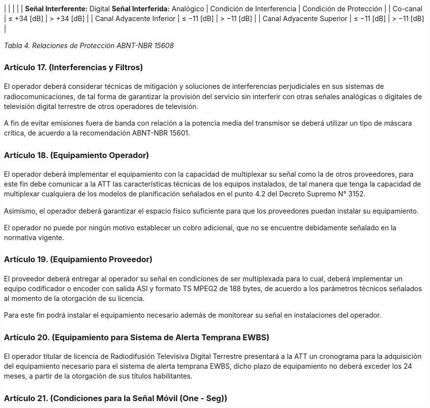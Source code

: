 | | | |
| **Señal Interferente:** Digital **Señal Interferida:** Analógico | Condición de Interferencia | Condición de Protección |
| Co-canal | ≤ +34 [dB] | > +34 [dB] |
| Canal Adyacente Inferior | ≤ −11 [dB] | > −11 [dB] |
| Canal Adyacente Superior | ≤ −11 [dB] | > −11 [dB] |

*Tabla 4. Relaciones de Protección ABNT-NBR 15608*

### Artículo 17. (Interferencias y Filtros)

El operador deberá considerar técnicas de mitigación y soluciones de interferencias perjudiciales en sus sistemas de radiocomunicaciones, de tal forma de garantizar la provisión del servicio sin interferir con otras señales analógicas o digitales de televisión digital terrestre de otros operadores de televisión.

A fin de evitar emisiones fuera de banda con relación a la potencia media del transmisor se deberá utilizar un tipo de máscara crítica, de acuerdo a la recomendación ABNT-NBR 15601.

### Artículo 18. (Equipamiento Operador)

El operador deberá implementar el equipamiento con la capacidad de multiplexar su señal como la de otros proveedores, para este fin debe comunicar a la ATT las características técnicas de los equipos instalados, de tal manera que tenga la capacidad de multiplexar cualquiera de los modelos de planificación señalados en el punto 4.2 del Decreto Supremo N° 3152.

Asimismo, el operador deberá garantizar el espacio físico suficiente para que los proveedores puedan instalar su equipamiento.

El operador no puede por ningún motivo establecer un cobro adicional, que no se encuentre debidamente señalado en la normativa vigente.

### Artículo 19. (Equipamiento Proveedor)

El proveedor deberá entregar al operador su señal en condiciones de ser multiplexada para lo cual, deberá implementar un equipo codificador o encoder con salida ASI y formato TS MPEG2 de 188 bytes, de acuerdo a los parámetros técnicos señalados al momento de la otorgación de su licencia.

Para este fin podrá instalar el equipamiento necesario además de monitorear su señal en instalaciones del operador.

### Artículo 20. (Equipamiento para Sistema de Alerta Temprana EWBS)

El operador titular de licencia de Radiodifusión Televisiva Digital Terrestre presentará a la ATT un cronograma para la adquisición del equipamiento necesario para el sistema de alerta temprana EWBS, dicho plazo de equipamiento no deberá exceder los 24 meses, a partir de la otorgación de sus títulos habilitantes.

### Artículo 21. (Condiciones para la Señal Móvil (One - Seg))
